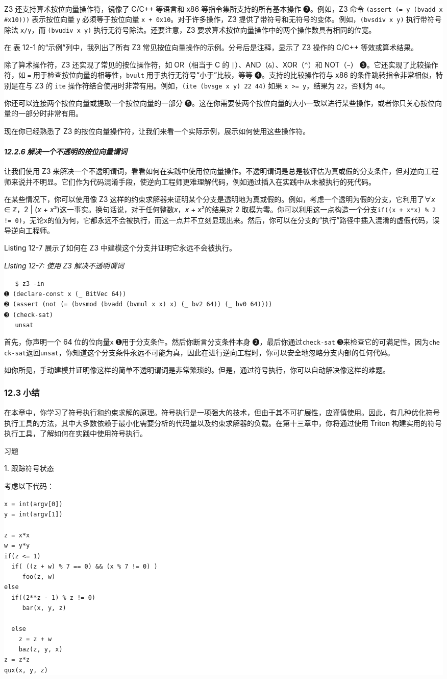 Z3 还支持算术按位向量操作符，镜像了 C/C++ 等语言和 x86 等指令集所支持的所有基本操作 ➋。例如，Z3 命令 `(assert (= y (bvadd x #x10)))` 表示按位向量 `y` 必须等于按位向量 `x + 0x10`。对于许多操作，Z3 提供了带符号和无符号的变体。例如，`(bvsdiv x y)` 执行带符号除法 `x/y`，而 `(bvudiv x y)` 执行无符号除法。还要注意，Z3 要求算术按位向量操作中的两个操作数具有相同的位宽。

在 表 12-1 的“示例”列中，我列出了所有 Z3 常见按位向量操作的示例。分号后是注释，显示了 Z3 操作的 C/C++ 等效或算术结果。

除了算术操作符，Z3 还实现了常见的按位操作符，如 OR（相当于 C 的 `|`）、AND（`&`）、XOR（`^`）和 NOT（`~`） ➌。它还实现了比较操作符，如 `=` 用于检查按位向量的相等性，`bvult` 用于执行无符号“小于”比较，等等 ➍。支持的比较操作符与 x86 的条件跳转指令非常相似，特别是在与 Z3 的 `ite` 操作符结合使用时非常有用。例如，`(ite (bvsge x y) 22 44)` 如果 `x >= y`，结果为 `22`，否则为 `44`。

你还可以连接两个按位向量或提取一个按位向量的一部分 ➎。这在你需要使两个按位向量的大小一致以进行某些操作，或者你只关心按位向量的一部分时非常有用。

现在你已经熟悉了 Z3 的按位向量操作符，让我们来看一个实际示例，展示如何使用这些操作符。

#### *12.2.6 解决一个不透明的按位向量谓词*

让我们使用 Z3 来解决一个不透明谓词，看看如何在实践中使用位向量操作。不透明谓词是总是被评估为真或假的分支条件，但对逆向工程师来说并不明显。它们作为代码混淆手段，使逆向工程师更难理解代码，例如通过插入在实践中从未被执行的死代码。

在某些情况下，你可以使用像 Z3 这样的约束求解器来证明某个分支是透明地为真或假的。例如，考虑一个透明为假的分支，它利用了∀*x* ∈ ℤ，2 | (*x* + *x*²)这一事实。换句话说，对于任何整数*x*，*x* + *x*²的结果对 2 取模为零。你可以利用这一点构造一个分支`if((x + x*x) % 2 != 0)`，无论`x`的值为何，它都永远不会被执行，而这一点并不立刻显现出来。然后，你可以在分支的“执行”路径中插入混淆的虚假代码，误导逆向工程师。

Listing 12-7 展示了如何在 Z3 中建模这个分支并证明它永远不会被执行。

*Listing 12-7: 使用 Z3 解决不透明谓词*

```
   $ z3 -in
➊ (declare-const x (_ BitVec 64))
➋ (assert (not (= (bvsmod (bvadd (bvmul x x) x) (_ bv2 64)) (_ bv0 64))))
➌ (check-sat)
   unsat
```

首先，你声明一个 64 位的位向量`x` ➊用于分支条件。然后你断言分支条件本身 ➋，最后你通过`check-sat` ➌来检查它的可满足性。因为`check-sat`返回`unsat`，你知道这个分支条件永远不可能为真，因此在进行逆向工程时，你可以安全地忽略分支内部的任何代码。

如你所见，手动建模并证明像这样的简单不透明谓词是非常繁琐的。但是，通过符号执行，你可以自动解决像这样的难题。

### 12.3 小结

在本章中，你学习了符号执行和约束求解的原理。符号执行是一项强大的技术，但由于其不可扩展性，应谨慎使用。因此，有几种优化符号执行工具的方法，其中大多数依赖于最小化需要分析的代码量以及约束求解器的负载。在第十三章中，你将通过使用 Triton 构建实用的符号执行工具，了解如何在实践中使用符号执行。

习题

1\. 跟踪符号状态

考虑以下代码：

```
x = int(argv[0])
y = int(argv[1])

z = x*x
w = y*y
if(z <= 1)
  if( ((z + w) % 7 == 0) && (x % 7 != 0) )
     foo(z, w)
else
  if((2**z - 1) % z != 0)
     bar(x, y, z)

  else
    z = z + w
    baz(z, y, x)
z = z*z
qux(x, y, z)
```

